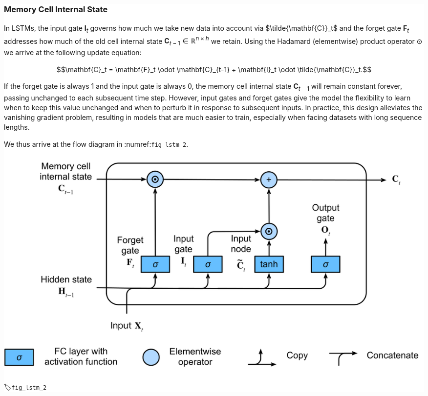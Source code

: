 
### Memory Cell Internal State

In LSTMs, the input gate $\mathbf{I}_t$ governs 
how much we take new data into account via $\tilde{\mathbf{C}}_t$ 
and the forget gate $\mathbf{F}_t$ addresses 
how much of the old cell internal state $\mathbf{C}_{t-1} \in \mathbb{R}^{n \times h}$ we retain. 
Using the Hadamard (elementwise) product operator $\odot$
we arrive at the following update equation:

$$\mathbf{C}_t = \mathbf{F}_t \odot \mathbf{C}_{t-1} + \mathbf{I}_t \odot \tilde{\mathbf{C}}_t.$$

If the forget gate is always 1 and the input gate is always 0, 
the memory cell internal state $\mathbf{C}_{t-1}$
will remain constant forever, 
passing unchanged to each subsequent time step.
However, input gates and forget gates
give the model the flexibility to learn 
when to keep this value unchanged
and when to perturb it in response 
to subsequent inputs. 
In practice, this design alleviates the vanishing gradient problem,
resulting in models that are much easier to train,
especially when facing datasets with long sequence lengths. 

We thus arrive at the flow diagram in :numref:`fig_lstm_2`.

![Computing the memory cell internal state in an LSTM model.](../img/lstm-2.svg)

:label:`fig_lstm_2`

